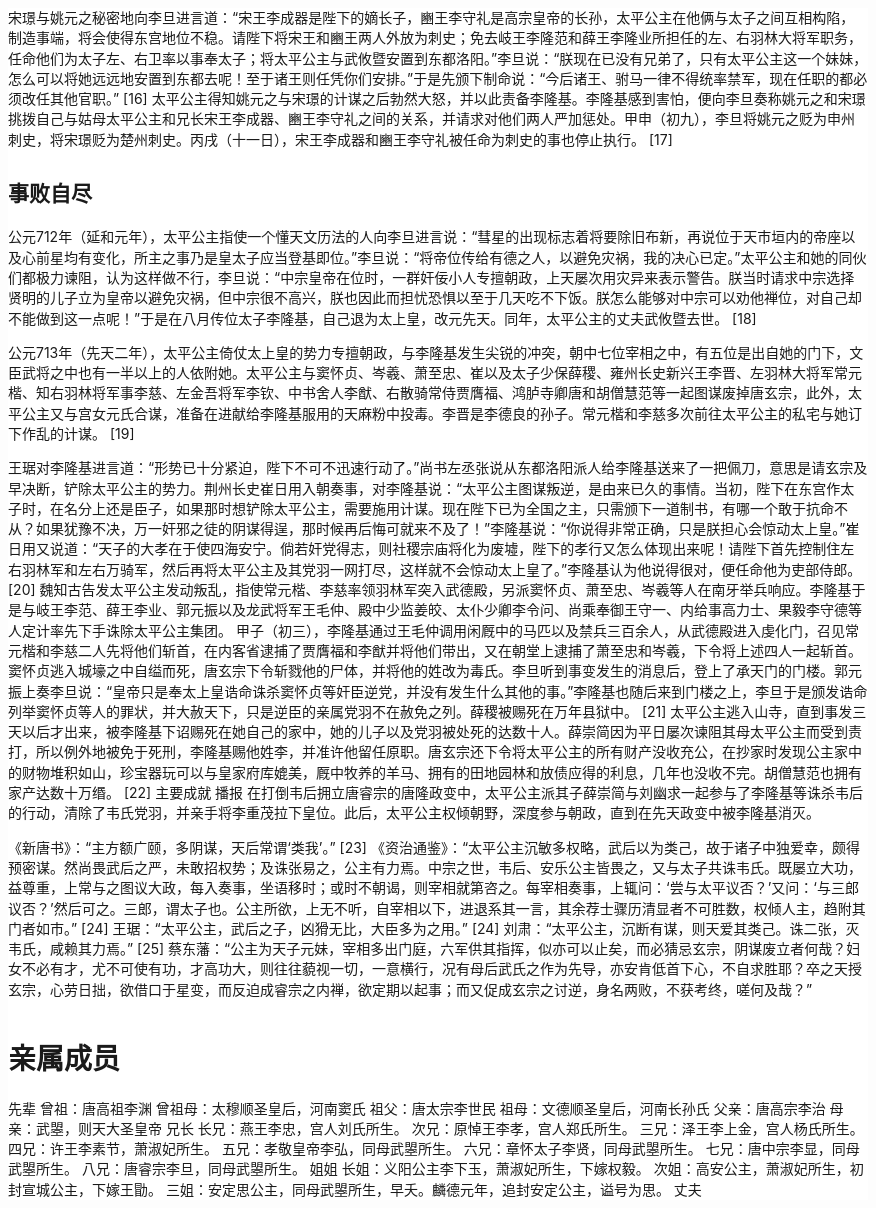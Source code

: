 宋璟与姚元之秘密地向李旦进言道：“宋王李成器是陛下的嫡长子，豳王李守礼是高宗皇帝的长孙，太平公主在他俩与太子之间互相构陷，制造事端，将会使得东宫地位不稳。请陛下将宋王和豳王两人外放为刺史；免去岐王李隆范和薛王李隆业所担任的左、右羽林大将军职务，任命他们为太子左、右卫率以事奉太子；将太平公主与武攸暨安置到东都洛阳。”李旦说：“朕现在已没有兄弟了，只有太平公主这一个妹妹，怎么可以将她远远地安置到东都去呢！至于诸王则任凭你们安排。”于是先颁下制命说：“今后诸王、驸马一律不得统率禁军，现在任职的都必须改任其他官职。” [16] 
太平公主得知姚元之与宋璟的计谋之后勃然大怒，并以此责备李隆基。李隆基感到害怕，便向李旦奏称姚元之和宋璟挑拨自己与姑母太平公主和兄长宋王李成器、豳王李守礼之间的关系，并请求对他们两人严加惩处。甲申（初九），李旦将姚元之贬为申州刺史，将宋璟贬为楚州刺史。丙戌（十一日），宋王李成器和豳王李守礼被任命为刺史的事也停止执行。 [17] 

## 事败自尽

公元712年（延和元年），太平公主指使一个懂天文历法的人向李旦进言说：“彗星的出现标志着将要除旧布新，再说位于天市垣内的帝座以及心前星均有变化，所主之事乃是皇太子应当登基即位。”李旦说：“将帝位传给有德之人，以避免灾祸，我的决心已定。”太平公主和她的同伙们都极力谏阻，认为这样做不行，李旦说：“中宗皇帝在位时，一群奸佞小人专擅朝政，上天屡次用灾异来表示警告。朕当时请求中宗选择贤明的儿子立为皇帝以避免灾祸，但中宗很不高兴，朕也因此而担忧恐惧以至于几天吃不下饭。朕怎么能够对中宗可以劝他禅位，对自己却不能做到这一点呢！”于是在八月传位太子李隆基，自己退为太上皇，改元先天。同年，太平公主的丈夫武攸暨去世。 [18] 

公元713年（先天二年），太平公主倚仗太上皇的势力专擅朝政，与李隆基发生尖锐的冲突，朝中七位宰相之中，有五位是出自她的门下，文臣武将之中也有一半以上的人依附她。太平公主与窦怀贞、岑羲、萧至忠、崔以及太子少保薛稷、雍州长史新兴王李晋、左羽林大将军常元楷、知右羽林将军事李慈、左金吾将军李钦、中书舍人李猷、右散骑常侍贾膺福、鸿胪寺卿唐和胡僧慧范等一起图谋废掉唐玄宗，此外，太平公主又与宫女元氏合谋，准备在进献给李隆基服用的天麻粉中投毒。李晋是李德良的孙子。常元楷和李慈多次前往太平公主的私宅与她订下作乱的计谋。 [19] 

王琚对李隆基进言道：“形势已十分紧迫，陛下不可不迅速行动了。”尚书左丞张说从东都洛阳派人给李隆基送来了一把佩刀，意思是请玄宗及早决断，铲除太平公主的势力。荆州长史崔日用入朝奏事，对李隆基说：“太平公主图谋叛逆，是由来已久的事情。当初，陛下在东宫作太子时，在名分上还是臣子，如果那时想铲除太平公主，需要施用计谋。现在陛下已为全国之主，只需颁下一道制书，有哪一个敢于抗命不从？如果犹豫不决，万一奸邪之徒的阴谋得逞，那时候再后悔可就来不及了！”李隆基说：“你说得非常正确，只是朕担心会惊动太上皇。”崔日用又说道：“天子的大孝在于使四海安宁。倘若奸党得志，则社稷宗庙将化为废墟，陛下的孝行又怎么体现出来呢！请陛下首先控制住左右羽林军和左右万骑军，然后再将太平公主及其党羽一网打尽，这样就不会惊动太上皇了。”李隆基认为他说得很对，便任命他为吏部侍郎。 [20] 
魏知古告发太平公主发动叛乱，指使常元楷、李慈率领羽林军突入武德殿，另派窦怀贞、萧至忠、岑羲等人在南牙举兵响应。李隆基于是与岐王李范、薛王李业、郭元振以及龙武将军王毛仲、殿中少监姜皎、太仆少卿李令问、尚乘奉御王守一、内给事高力士、果毅李守德等人定计率先下手诛除太平公主集团。
甲子（初三），李隆基通过王毛仲调用闲厩中的马匹以及禁兵三百余人，从武德殿进入虔化门，召见常元楷和李慈二人先将他们斩首，在内客省逮捕了贾膺福和李猷并将他们带出，又在朝堂上逮捕了萧至忠和岑羲，下令将上述四人一起斩首。窦怀贞逃入城壕之中自缢而死，唐玄宗下令斩戮他的尸体，并将他的姓改为毒氏。李旦听到事变发生的消息后，登上了承天门的门楼。郭元振上奏李旦说：“皇帝只是奉太上皇诰命诛杀窦怀贞等奸臣逆党，并没有发生什么其他的事。”李隆基也随后来到门楼之上，李旦于是颁发诰命列举窦怀贞等人的罪状，并大赦天下，只是逆臣的亲属党羽不在赦免之列。薛稷被赐死在万年县狱中。 [21] 
太平公主逃入山寺，直到事发三天以后才出来，被李隆基下诏赐死在她自己的家中，她的儿子以及党羽被处死的达数十人。薛崇简因为平日屡次谏阻其母太平公主而受到责打，所以例外地被免于死刑，李隆基赐他姓李，并准许他留任原职。唐玄宗还下令将太平公主的所有财产没收充公，在抄家时发现公主家中的财物堆积如山，珍宝器玩可以与皇家府库媲美，厩中牧养的羊马、拥有的田地园林和放债应得的利息，几年也没收不完。胡僧慧范也拥有家产达数十万缗。 [22] 
主要成就 播报
在打倒韦后拥立唐睿宗的唐隆政变中，太平公主派其子薛崇简与刘幽求一起参与了李隆基等诛杀韦后的行动，清除了韦氏党羽，并亲手将李重茂拉下皇位。此后，太平公主权倾朝野，深度参与朝政，直到在先天政变中被李隆基消灭。

《新唐书》：“主方额广颐，多阴谋，天后常谓‘类我’。” [23] 
《资治通鉴》：“太平公主沉敏多权略，武后以为类己，故于诸子中独爱幸，颇得预密谋。然尚畏武后之严，未敢招权势；及诛张易之，公主有力焉。中宗之世，韦后、安乐公主皆畏之，又与太子共诛韦氏。既屡立大功，益尊重，上常与之图议大政，每入奏事，坐语移时；或时不朝谒，则宰相就第咨之。每宰相奏事，上辄问：‘尝与太平议否？’又问：‘与三郎议否？’然后可之。三郎，谓太子也。公主所欲，上无不听，自宰相以下，进退系其一言，其余荐士骤历清显者不可胜数，权倾人主，趋附其门者如市。” [24] 
王琚：“太平公主，武后之子，凶猾无比，大臣多为之用。” [24] 
刘肃：“太平公主，沉断有谋，则天爱其类己。诛二张，灭韦氏，咸赖其力焉。” [25] 
蔡东藩：“公主为天子元妹，宰相多出门庭，六军供其指挥，似亦可以止矣，而必猜忌玄宗，阴谋废立者何哉？妇女不必有才，尤不可使有功，才高功大，则往往藐视一切，一意横行，况有母后武氏之作为先导，亦安肯低首下心，不自求胜耶？卒之天授玄宗，心劳日拙，欲借口于星变，而反迫成睿宗之内禅，欲定期以起事；而又促成玄宗之讨逆，身名两败，不获考终，嗟何及哉？”

# 亲属成员
先辈
曾祖：唐高祖李渊
曾祖母：太穆顺圣皇后，河南窦氏
祖父：唐太宗李世民
祖母：文德顺圣皇后，河南长孙氏
父亲：唐高宗李治
母亲：武曌，则天大圣皇帝
兄长
长兄：燕王李忠，宫人刘氏所生。
次兄：原悼王李孝，宫人郑氏所生。
三兄：泽王李上金，宫人杨氏所生。
四兄：许王李素节，萧淑妃所生。
五兄：孝敬皇帝李弘，同母武曌所生。
六兄：章怀太子李贤，同母武曌所生。
七兄：唐中宗李显，同母武曌所生。
八兄：唐睿宗李旦，同母武曌所生。
姐姐
长姐：义阳公主李下玉，萧淑妃所生，下嫁权毅。
次姐：高安公主，萧淑妃所生，初封宣城公主，下嫁王勖。
三姐：安定思公主，同母武曌所生，早夭。麟德元年，追封安定公主，谥号为思。
丈夫